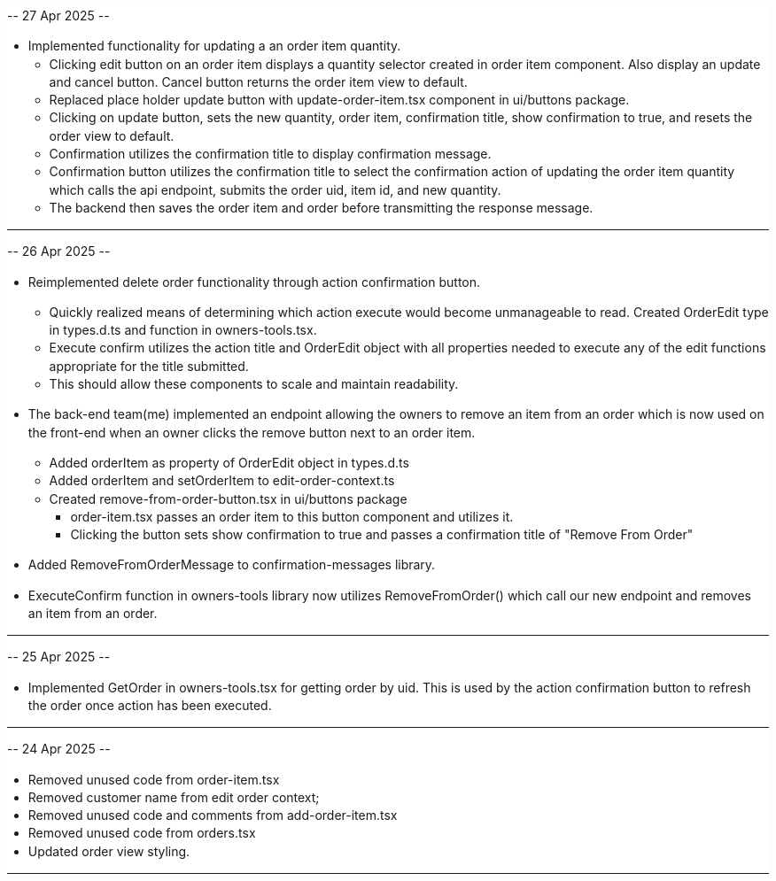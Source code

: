 
-- 27 Apr 2025 --

- Implemented functionality for updating a an order item quantity.
  - Clicking edit button on an order item displays a quantity selector created in order item component. Also display an update and cancel button. Cancel button returns the order item view to default.
  - Replaced place holder update button with update-order-item.tsx component in ui/buttons package.
  - Clicking on update button, sets the new quantity, order item, confirmation title, show confirmation to true, and resets the order view to default.
  - Confirmation utilizes the confirmation title to display confirmation message.
  - Confirmation button utilizes the confirmation title to select the confirmation action of updating the order item quantity which calls the api endpoint, submits the order uid, item id, and new quantity.
  - The backend then saves the order item and order before transmitting the response message.

---

-- 26 Apr 2025 --

- Reimplemented delete order functionality through action confirmation button.

  - Quickly realized means of determining which action execute would become unmanageable to read. Created OrderEdit type in types.d.ts and function in owners-tools.tsx.
  - Execute confirm utilizes the action title and OrderEdit object with all properties needed to execute any of the edit functions appropriate for the title submitted.
  - This should allow these components to scale and maintain readability.

- The back-end team(me) implemented an endpoint allowing the owners to remove an item from an order which is now used on the front-end when an owner clicks the remove button next to an order item.
  - Added orderItem as property of OrderEdit object
    in types.d.ts
  - Added orderItem and setOrderItem to edit-order-context.ts
  - Created remove-from-order-button.tsx in ui/buttons package
    - order-item.tsx passes an order item to this button component and utilizes it.
    - Clicking the button sets show confirmation to true and passes a confirmation title of "Remove From Order"
- Added RemoveFromOrderMessage to confirmation-messages library.
- ExecuteConfirm function in owners-tools library now utilizes RemoveFromOrder() which call our new endpoint and removes an item from an order.

---

-- 25 Apr 2025 --

- Implemented GetOrder in owners-tools.tsx for getting order by uid. This is used by the action confirmation button to refresh the order once action has been executed.

---

-- 24 Apr 2025 --

- Removed unused code from order-item.tsx
- Removed customer name from edit order context;
- Removed unused code and comments from add-order-item.tsx
- Removed unused code from orders.tsx
- Updated order view styling.

---